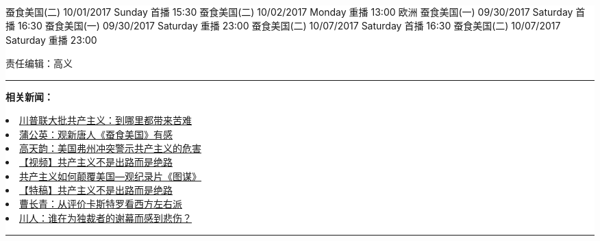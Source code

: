<tr>
<td width="138">蚕食美国(二)</td>
<td width="82">10/01/2017</td>
<td width="146">Sunday</td>
<td width="82">首播</td>
<td width="145">15:30</td>
</tr>
<tr>
<td width="138">蚕食美国(二)</td>
<td width="82">10/02/2017</td>
<td width="146">Monday</td>
<td width="82">重播</td>
<td width="145">13:00</td>
</tr>
<tr>
<td rowspan="4" width="82">欧洲</td>
<td width="138">蚕食美国(一)</td>
<td width="82">09/30/2017</td>
<td width="146">Saturday</td>
<td width="82">首播</td>
<td width="145">16:30</td>
</tr>
<tr>
<td width="138">蚕食美国(一)</td>
<td width="82">09/30/2017</td>
<td width="146">Saturday</td>
<td width="82">重播</td>
<td width="145">23:00</td>
</tr>
<tr>
<td width="138">蚕食美国(二)</td>
<td width="82">10/07/2017</td>
<td width="146">Saturday</td>
<td width="82">首播</td>
<td width="145">16:30</td>
</tr>
<tr>
<td width="138">蚕食美国(二)</td>
<td width="82">10/07/2017</td>
<td width="146">Saturday</td>
<td width="82">重播</td>
<td width="145">23:00</td>
</tr>
</tbody>
</table>
<p>责任编辑：高义</p>

<hr>


<strong>相关新闻：</strong>
<li><a href="/gb/17/9/19/n9648327.md#1">川普联大批共产主义：到哪里都带来苦难</a></li>
<li><a href="/gb/17/9/2/n9591329.md#1">蒲公英：观新唐人《蚕食美国》有感</a></li>
<li><a href="/gb/17/8/24/n9561439.md#1">高天韵：美国弗州冲突警示共产主义的危害</a></li>
<li><a href="/gb/17/6/30/n9341788.md#1">【视频】共产主义不是出路而是绝路</a></li>
<li><a href="/gb/17/2/14/n8809863.md#1">共产主义如何颠覆美国—观纪录片《图谋》</a></li>
<li><a href="/gb/17/2/9/n8792816.md#1">【特稿】共产主义不是出路而是绝路</a></li>
<li><a href="/gb/16/11/30/n8541977.md#1">曹长青：从评价卡斯特罗看西方左右派</a></li>
<li><a href="/gb/16/11/29/n8537341.md#1">川人：谁在为独裁者的谢幕而感到悲伤？</a></li>
<hr>
